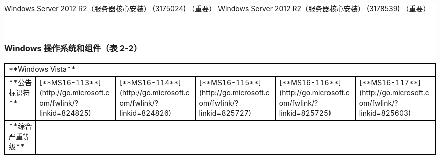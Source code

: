 </td>
<td style="border:1px solid black;">
Windows Server 2012 R2（服务器核心安装）  
(3175024)  
（重要）

</td>
<td style="border:1px solid black;">
Windows Server 2012 R2（服务器核心安装）  
(3178539)  
（重要）

</td>
</tr>
</table>

 

### Windows 操作系统和组件（表 2-2）

<p> </p>

<table style="border:1px solid black;">
<tr>
<td style="border:1px solid black;" colspan="6">
**Windows Vista**

</td>
</tr>
<tr>
<td style="border:1px solid black;">
**公告标识符**

</td>
<td style="border:1px solid black;">
[**MS16-113**](http://go.microsoft.com/fwlink/?linkid=824825)

</td>
<td style="border:1px solid black;">
[**MS16-114**](http://go.microsoft.com/fwlink/?linkid=824826)

</td>
<td style="border:1px solid black;">
[**MS16-115**](http://go.microsoft.com/fwlink/?linkid=825727)

</td>
<td style="border:1px solid black;">
[**MS16-116**](http://go.microsoft.com/fwlink/?linkid=825725)

</td>
<td style="border:1px solid black;">
[**MS16-117**](http://go.microsoft.com/fwlink/?linkid=825603)

</td>
</tr>
<tr>
<td style="border:1px solid black;">
**综合严重等级**
